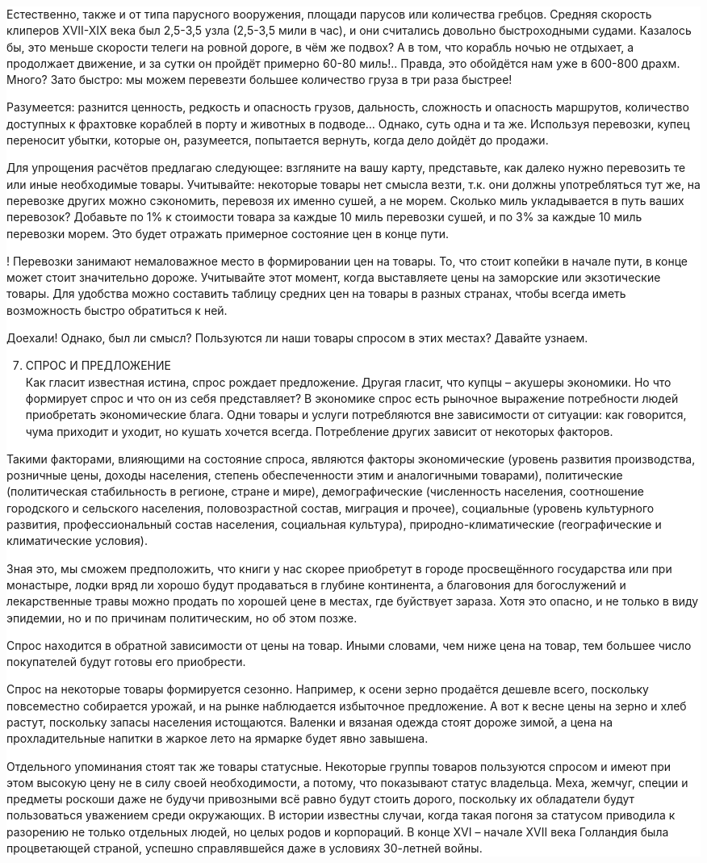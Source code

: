 Естественно, также и от типа парусного вооружения, площади парусов или количества гребцов. Средняя скорость клиперов XVII-XIX века был 2,5-3,5 узла (2,5-3,5 мили в час), и они считались довольно быстроходными судами. Казалось бы, это меньше скорости телеги на ровной дороге, в чём же подвох? А в том, что корабль ночью не отдыхает, а продолжает движение, и за сутки он пройдёт примерно 60-80 миль!.. Правда, это обойдётся нам уже в 600-800 драхм. Много? Зато быстро: мы можем перевезти большее количество груза в три раза быстрее!

Разумеется: разнится ценность, редкость и опасность грузов, дальность, сложность и опасность маршрутов, количество доступных к фрахтовке кораблей в порту и животных в подводе… Однако, суть одна и та же. Используя перевозки, купец переносит убытки, которые он, разумеется, попытается вернуть, когда дело дойдёт до продажи.

Для упрощения расчётов предлагаю следующее: взгляните на вашу карту, представьте, как далеко нужно перевозить те или иные необходимые товары. Учитывайте: некоторые товары нет смысла везти, т.к. они должны употребляться тут же, на перевозке других можно сэкономить, перевозя их именно сушей, а не морем. Сколько миль укладывается в путь ваших перевозок? Добавьте по 1% к стоимости товара за каждые 10 миль перевозки сушей, и по 3% за каждые 10 миль перевозки морем. Это будет отражать примерное состояние цен в конце пути.

! Перевозки занимают немаловажное место в формировании цен на товары. То, что стоит копейки в начале пути, в конце может стоит значительно дороже. Учитывайте этот момент, когда выставляете цены на заморские или экзотические товары. Для удобства можно составить таблицу средних цен на товары в разных странах, чтобы всегда иметь возможность быстро обратиться к ней.

Доехали! Однако, был ли смысл? Пользуются ли наши товары спросом в этих местах? Давайте узнаем.

7. СПРОС И ПРЕДЛОЖЕНИЕ  
   Как гласит известная истина, спрос рождает предложение. Другая гласит, что купцы – акушеры экономики. Но что формирует спрос и что он из себя представляет? В экономике спрос есть рыночное выражение потребности людей приобретать экономические блага. Одни товары и услуги потребляются вне зависимости от ситуации: как говорится, чума приходит и уходит, но кушать хочется всегда. Потребление других зависит от некоторых факторов.

Такими факторами, влияющими на состояние спроса, являются факторы экономические (уровень развития производства, розничные цены, доходы населения, степень обеспеченности этим и аналогичными товарами), политические (политическая стабильность в регионе, стране и мире), демографические (численность населения, соотношение городского и сельского населения, половозрастной состав, миграция и прочее), социальные (уровень культурного развития, профессиональный состав населения, социальная культура), природно-климатические (географические и климатические условия).

Зная это, мы сможем предположить, что книги у нас скорее приобретут в городе просвещённого государства или при монастыре, лодки вряд ли хорошо будут продаваться в глубине континента, а благовония для богослужений и лекарственные травы можно продать по хорошей цене в местах, где буйствует зараза. Хотя это опасно, и не только в виду эпидемии, но и по причинам политическим, но об этом позже.

Спрос находится в обратной зависимости от цены на товар. Иными словами, чем ниже цена на товар, тем большее число покупателей будут готовы его приобрести.

Спрос на некоторые товары формируется сезонно. Например, к осени зерно продаётся дешевле всего, поскольку повсеместно собирается урожай, и на рынке наблюдается избыточное предложение. А вот к весне цены на зерно и хлеб растут, поскольку запасы населения истощаются. Валенки и вязаная одежда стоят дороже зимой, а цена на прохладительные напитки в жаркое лето на ярмарке будет явно завышена.

Отдельного упоминания стоят так же товары статусные. Некоторые группы товаров пользуются спросом и имеют при этом высокую цену не в силу своей необходимости, а потому, что показывают статус владельца. Меха, жемчуг, специи и предметы роскоши даже не будучи привозными всё равно будут стоить дорого, поскольку их обладатели будут пользоваться уважением среди окружающих. В истории известны случаи, когда такая погоня за статусом приводила к разорению не только отдельных людей, но целых родов и корпораций. В конце XVI – начале XVII века Голландия была процветающей страной, успешно справлявшейся даже в условиях 30-летней войны.
